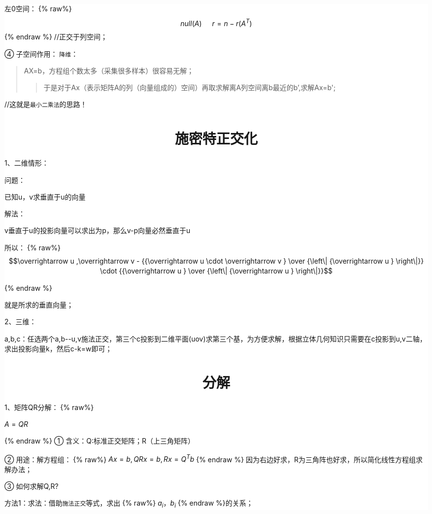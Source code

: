 
左0空间：
{% raw%}
$$null(A)\;\;\;\;\;\;r = n - r(A^T)$$
{% endraw %}
//正交于列空间；

④ 子空间作用：  `降维`：

> AX=b，方程组个数太多（采集很多样本）很容易无解；
>>于是对于Ax（表示矩阵A的列（向量组成的）空间）再取求解离A列空间离b最近的b’,求解Ax=b';

//这就是`最小二乘法`的思路！



<h1 align = "center">施密特正交化</h1>

1、二维情形：

问题：

已知u，v求垂直于u的向量

解法：

v垂直于u的投影向量可以求出为p，那么v-p向量必然垂直于u

所以：
{% raw%}
$$\overrightarrow u ,\overrightarrow v  - {{\overrightarrow u  \cdot \overrightarrow v } \over {\left\| {\overrightarrow u } \right\|}} \cdot {{\overrightarrow u } \over {\left\| {\overrightarrow u } \right\|}}$$

{% endraw %}

就是所求的垂直向量；

2、三维：

a,b,c：任选两个a,b--u,v施法正交，第三个c投影到二维平面(uov)求第三个基，为方便求解，根据立体几何知识只需要在c投影到u,v二轴，求出投影向量k，然后c-k=w即可；

<h1 align = "center">分解</h1>

1、矩阵QR分解：
{% raw%}

$A = QR$

{% endraw %}
① 含义：Q:标准正交矩阵；R（上三角矩阵）

② 用途：解方程组：
{% raw%}
$Ax = b,QRx = b,Rx = {Q^T}b$
{% endraw %}
因为右边好求，R为三角阵也好求，所以简化线性方程组求解办法；

③ 如何求解Q,R?

方法1：求法：借助`施法正交`等式，求出
{% raw%}
${a_i}，{b_i}$
{% endraw %}的关系；

